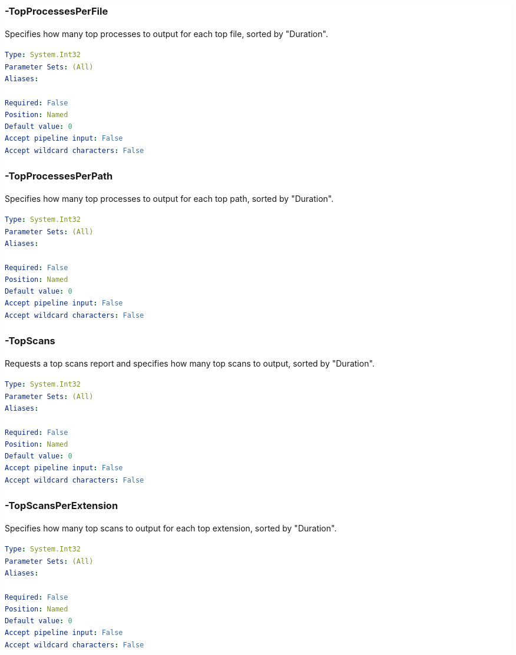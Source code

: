 ### -TopProcessesPerFile

Specifies how many top processes to output for each top file, sorted by "Duration".

```yaml
Type: System.Int32
Parameter Sets: (All)
Aliases:

Required: False
Position: Named
Default value: 0
Accept pipeline input: False
Accept wildcard characters: False
```

### -TopProcessesPerPath

Specifies how many top processes to output for each top path, sorted by "Duration".

```yaml
Type: System.Int32
Parameter Sets: (All)
Aliases:

Required: False
Position: Named
Default value: 0
Accept pipeline input: False
Accept wildcard characters: False
```

### -TopScans

Requests a top scans report and specifies how many top scans to output, sorted by "Duration".

```yaml
Type: System.Int32
Parameter Sets: (All)
Aliases:

Required: False
Position: Named
Default value: 0
Accept pipeline input: False
Accept wildcard characters: False
```

### -TopScansPerExtension

Specifies how many top scans to output for each top extension, sorted by "Duration".

```yaml
Type: System.Int32
Parameter Sets: (All)
Aliases:

Required: False
Position: Named
Default value: 0
Accept pipeline input: False
Accept wildcard characters: False
```

